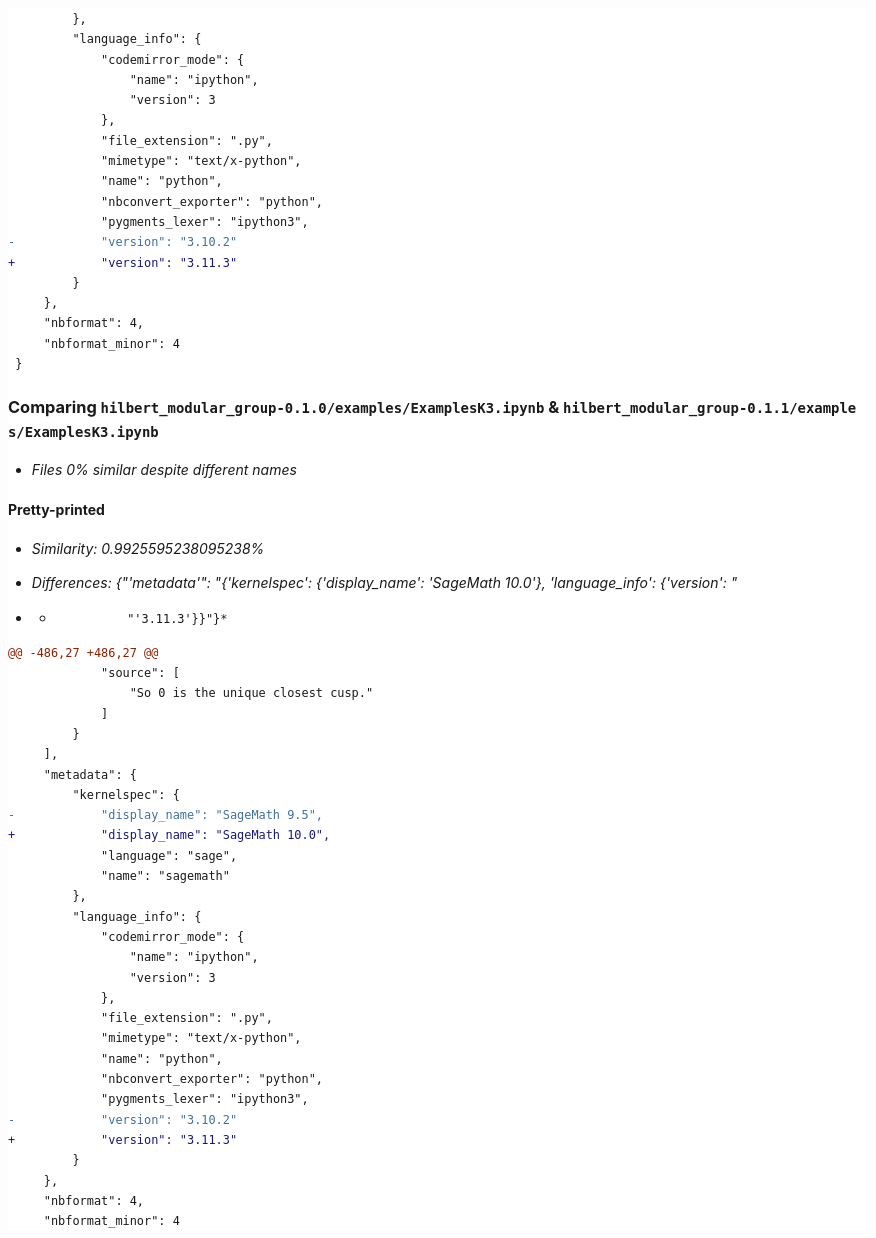 ```diff
         },
         "language_info": {
             "codemirror_mode": {
                 "name": "ipython",
                 "version": 3
             },
             "file_extension": ".py",
             "mimetype": "text/x-python",
             "name": "python",
             "nbconvert_exporter": "python",
             "pygments_lexer": "ipython3",
-            "version": "3.10.2"
+            "version": "3.11.3"
         }
     },
     "nbformat": 4,
     "nbformat_minor": 4
 }
```

### Comparing `hilbert_modular_group-0.1.0/examples/ExamplesK3.ipynb` & `hilbert_modular_group-0.1.1/examples/ExamplesK3.ipynb`

 * *Files 0% similar despite different names*

#### Pretty-printed

 * *Similarity: 0.9925595238095238%*

 * *Differences: {"'metadata'": "{'kernelspec': {'display_name': 'SageMath 10.0'}, 'language_info': {'version': "*

 * *               "'3.11.3'}}"}*

```diff
@@ -486,27 +486,27 @@
             "source": [
                 "So 0 is the unique closest cusp."
             ]
         }
     ],
     "metadata": {
         "kernelspec": {
-            "display_name": "SageMath 9.5",
+            "display_name": "SageMath 10.0",
             "language": "sage",
             "name": "sagemath"
         },
         "language_info": {
             "codemirror_mode": {
                 "name": "ipython",
                 "version": 3
             },
             "file_extension": ".py",
             "mimetype": "text/x-python",
             "name": "python",
             "nbconvert_exporter": "python",
             "pygments_lexer": "ipython3",
-            "version": "3.10.2"
+            "version": "3.11.3"
         }
     },
     "nbformat": 4,
     "nbformat_minor": 4
```